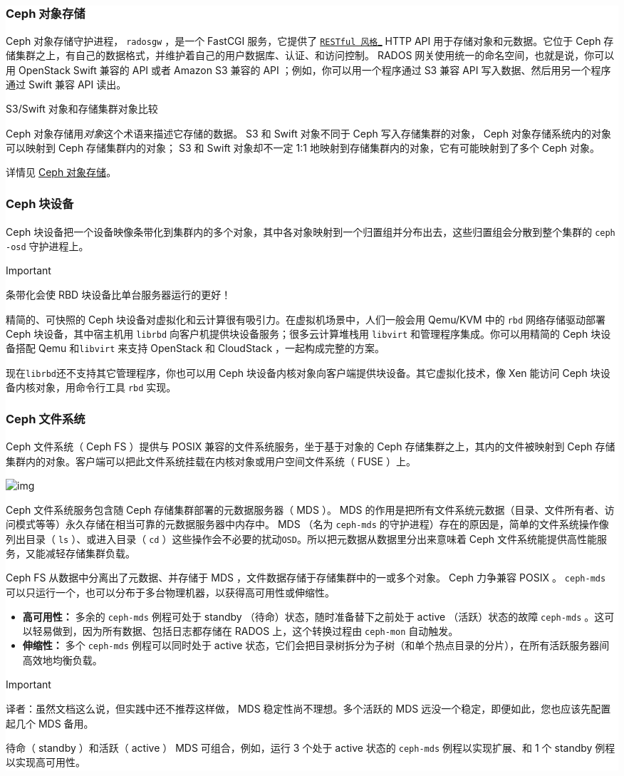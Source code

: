 ### Ceph 对象存储

Ceph 对象存储守护进程， `radosgw` ，是一个 FastCGI 服务，它提供了 [`RESTful 风格`_](http://docs.ceph.org.cn/architecture/#id48) HTTP API 用于存储对象和元数据。它位于 Ceph 存储集群之上，有自己的数据格式，并维护着自己的用户数据库、认证、和访问控制。  RADOS 网关使用统一的命名空间，也就是说，你可以用 OpenStack Swift 兼容的 API 或者 Amazon S3 兼容的 API ；例如，你可以用一个程序通过 S3 兼容 API 写入数据、然后用另一个程序通过 Swift 兼容 API 读出。

S3/Swift 对象和存储集群对象比较

Ceph 对象存储用*对象*这个术语来描述它存储的数据。 S3 和 Swift 对象不同于 Ceph 写入存储集群的对象，  Ceph 对象存储系统内的对象可以映射到 Ceph 存储集群内的对象； S3 和 Swift 对象却不一定 1:1  地映射到存储集群内的对象，它有可能映射到了多个 Ceph 对象。

详情见 [Ceph 对象存储](http://docs.ceph.org.cn/radosgw/)。



### Ceph 块设备

Ceph 块设备把一个设备映像条带化到集群内的多个对象，其中各对象映射到一个归置组并分布出去，这些归置组会分散到整个集群的 `ceph-osd` 守护进程上。

Important

条带化会使 RBD 块设备比单台服务器运行的更好！

精简的、可快照的 Ceph 块设备对虚拟化和云计算很有吸引力。在虚拟机场景中，人们一般会用 Qemu/KVM 中的 `rbd` 网络存储驱动部署 Ceph 块设备，其中宿主机用 `librbd` 向客户机提供块设备服务；很多云计算堆栈用 `libvirt` 和管理程序集成。你可以用精简的 Ceph 块设备搭配 Qemu 和``libvirt`` 来支持 OpenStack 和 CloudStack ，一起构成完整的方案。

现在``librbd``还不支持其它管理程序，你也可以用 Ceph 块设备内核对象向客户端提供块设备。其它虚拟化技术，像 Xen 能访问 Ceph 块设备内核对象，用命令行工具 `rbd` 实现。



### Ceph 文件系统

Ceph 文件系统（ Ceph FS ）提供与 POSIX 兼容的文件系统服务，坐于基于对象的 Ceph 存储集群之上，其内的文件被映射到 Ceph 存储集群内的对象。客户端可以把此文件系统挂载在内核对象或用户空间文件系统（ FUSE ）上。

![img](http://docs.ceph.org.cn/_images/ditaa-1cae553f9d207d72257429d572673632afbd108c.png)

Ceph 文件系统服务包含随 Ceph 存储集群部署的元数据服务器（ MDS ）。 MDS 的作用是把所有文件系统元数据（目录、文件所有者、访问模式等等）永久存储在相当可靠的元数据服务器中内存中。 MDS （名为 `ceph-mds` 的守护进程）存在的原因是，简单的文件系统操作像列出目录（ `ls` ）、或进入目录（ `cd` ）这些操作会不必要的扰动``OSD``。所以把元数据从数据里分出来意味着 Ceph 文件系统能提供高性能服务，又能减轻存储集群负载。

Ceph FS 从数据中分离出了元数据、并存储于 MDS ，文件数据存储于存储集群中的一或多个对象。 Ceph 力争兼容 POSIX 。 `ceph-mds` 可以只运行一个，也可以分布于多台物理机器，以获得高可用性或伸缩性。

- **高可用性：** 多余的 `ceph-mds` 例程可处于 standby （待命）状态，随时准备替下之前处于 active （活跃）状态的故障 `ceph-mds` 。这可以轻易做到，因为所有数据、包括日志都存储在 RADOS 上，这个转换过程由 `ceph-mon` 自动触发。
- **伸缩性：** 多个 `ceph-mds` 例程可以同时处于 active 状态，它们会把目录树拆分为子树（和单个热点目录的分片），在所有活跃服务器间高效地均衡负载。

Important

译者：虽然文档这么说，但实践中还不推荐这样做， MDS 稳定性尚不理想。多个活跃的 MDS 远没一个稳定，即便如此，您也应该先配置起几个 MDS 备用。

待命（ standby ）和活跃（ active ） MDS 可组合，例如，运行 3 个处于 active 状态的 `ceph-mds` 例程以实现扩展、和 1 个 standby 例程以实现高可用性。
